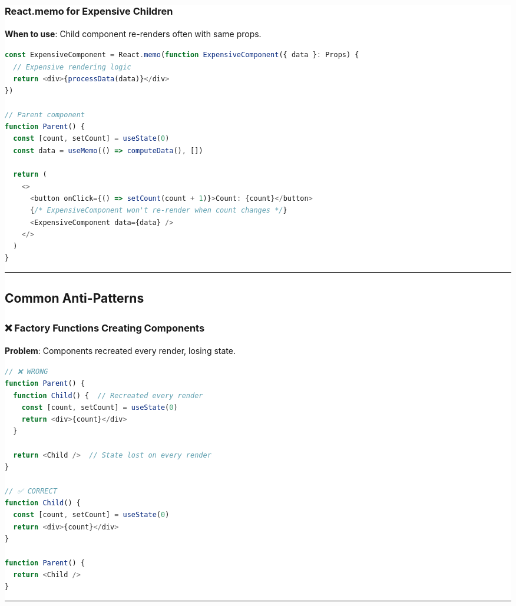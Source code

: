 
### React.memo for Expensive Children

**When to use**: Child component re-renders often with same props.

```typescript
const ExpensiveComponent = React.memo(function ExpensiveComponent({ data }: Props) {
  // Expensive rendering logic
  return <div>{processData(data)}</div>
})

// Parent component
function Parent() {
  const [count, setCount] = useState(0)
  const data = useMemo(() => computeData(), [])

  return (
    <>
      <button onClick={() => setCount(count + 1)}>Count: {count}</button>
      {/* ExpensiveComponent won't re-render when count changes */}
      <ExpensiveComponent data={data} />
    </>
  )
}
```

---

## Common Anti-Patterns

### ❌ Factory Functions Creating Components

**Problem**: Components recreated every render, losing state.

```typescript
// ❌ WRONG
function Parent() {
  function Child() {  // Recreated every render
    const [count, setCount] = useState(0)
    return <div>{count}</div>
  }

  return <Child />  // State lost on every render
}

// ✅ CORRECT
function Child() {
  const [count, setCount] = useState(0)
  return <div>{count}</div>
}

function Parent() {
  return <Child />
}
```

---